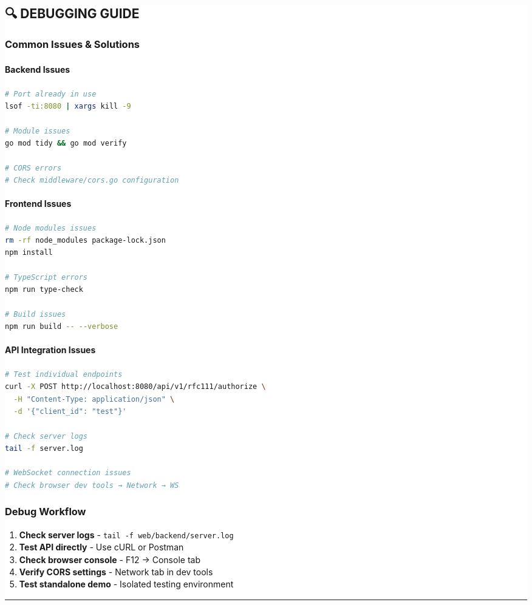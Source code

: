 
## 🔍 **DEBUGGING GUIDE**

### **Common Issues & Solutions**

#### **Backend Issues**
```bash
# Port already in use
lsof -ti:8080 | xargs kill -9

# Module issues
go mod tidy && go mod verify

# CORS errors
# Check middleware/cors.go configuration
```

#### **Frontend Issues**
```bash
# Node modules issues
rm -rf node_modules package-lock.json
npm install

# TypeScript errors
npm run type-check

# Build issues
npm run build -- --verbose
```

#### **API Integration Issues**
```bash
# Test individual endpoints
curl -X POST http://localhost:8080/api/v1/rfc111/authorize \
  -H "Content-Type: application/json" \
  -d '{"client_id": "test"}'

# Check server logs
tail -f server.log

# WebSocket connection issues
# Check browser dev tools → Network → WS
```

### **Debug Workflow**
1. **Check server logs** - `tail -f web/backend/server.log`
2. **Test API directly** - Use cURL or Postman
3. **Check browser console** - F12 → Console tab
4. **Verify CORS settings** - Network tab in dev tools
5. **Test standalone demo** - Isolated testing environment

---
